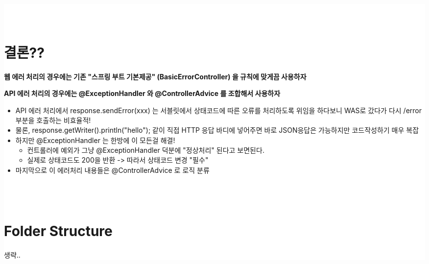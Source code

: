 <br><br>

# 결론??

**웹 에러 처리의 경우에는 기존 "스프링 부트 기본제공" (BasicErrorController) 을 규칙에 맞게끔 사용하자**

**API 에러 처리의 경우에는 @ExceptionHandler 와 @ControllerAdvice 를 조합해서 사용하자**

* API 에러 처리에서 response.sendError(xxx) 는 서블릿에서 상태코드에 따른 오류를 처리하도록 위임을 하다보니 WAS로 갔다가 다시 /error 부분을 호출하는 비효율적!
* 물론, response.getWriter().println("hello"); 같이 직접 HTTP 응답 바디에 넣어주면 바로 JSON응답은 가능하지만 코드작성하기 매우 복잡
* 하지만 @ExceptionHandler 는 한방에 이 모든걸 해결!
  * 컨트롤러에 예외가 그냥 @ExceptionHandler 덕분에 "정상처리" 된다고 보면된다.
  * 실제로 상태코드도 200을 반환 -> 따라서 상태코드 변경 "필수"
* 마지막으로 이 에러처리 내용들은 @ControllerAdvice 로 로직 분류

<br><br>

# Folder Structure

생략..

